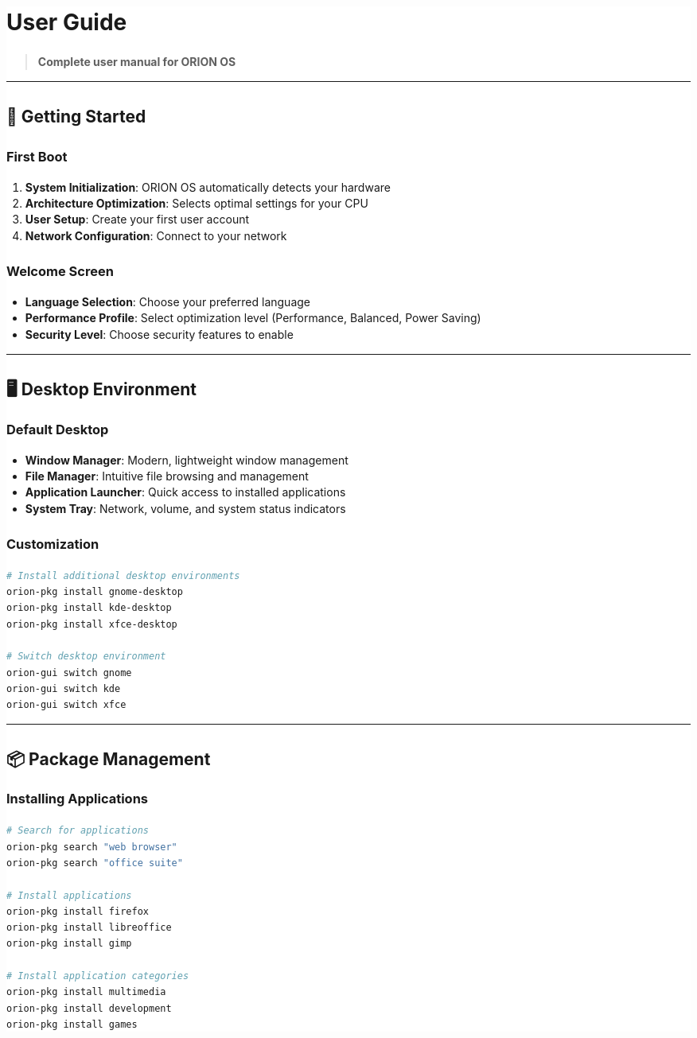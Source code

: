 # User Guide

> **Complete user manual for ORION OS**

---

## 🚀 **Getting Started**

### **First Boot**
1. **System Initialization**: ORION OS automatically detects your hardware
2. **Architecture Optimization**: Selects optimal settings for your CPU
3. **User Setup**: Create your first user account
4. **Network Configuration**: Connect to your network

### **Welcome Screen**
- **Language Selection**: Choose your preferred language
- **Performance Profile**: Select optimization level (Performance, Balanced, Power Saving)
- **Security Level**: Choose security features to enable

---

## 🖥️ **Desktop Environment**

### **Default Desktop**
- **Window Manager**: Modern, lightweight window management
- **File Manager**: Intuitive file browsing and management
- **Application Launcher**: Quick access to installed applications
- **System Tray**: Network, volume, and system status indicators

### **Customization**
```bash
# Install additional desktop environments
orion-pkg install gnome-desktop
orion-pkg install kde-desktop
orion-pkg install xfce-desktop

# Switch desktop environment
orion-gui switch gnome
orion-gui switch kde
orion-gui switch xfce
```

---

## 📦 **Package Management**

### **Installing Applications**
```bash
# Search for applications
orion-pkg search "web browser"
orion-pkg search "office suite"

# Install applications
orion-pkg install firefox
orion-pkg install libreoffice
orion-pkg install gimp

# Install application categories
orion-pkg install multimedia
orion-pkg install development
orion-pkg install games
```